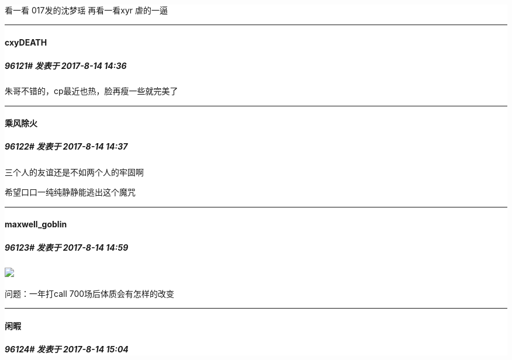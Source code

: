 


看一看 017发的沈梦瑶 再看一看xyr 虐的一逼







*****

####  cxyDEATH  
##### 96121#       发表于 2017-8-14 14:36




朱哥不错的，cp最近也热，脸再瘦一些就完美了







*****

####  乘风除火  
##### 96122#       发表于 2017-8-14 14:37




三个人的友谊还是不如两个人的牢固啊

希望口口一纯纯静静能逃出这个魔咒







*****

####  maxwell_goblin  
##### 96123#       发表于 2017-8-14 14:59



<img src="http://wx2.sinaimg.cn/bmiddle/005IBZ2Ngy1fielk1i9nrj30j623h13o.jpg" referrerpolicy="no-referrer">


问题：一年打call 700场后体质会有怎样的改变







*****

####  闲暇  
##### 96124#       发表于 2017-8-14 15:04


